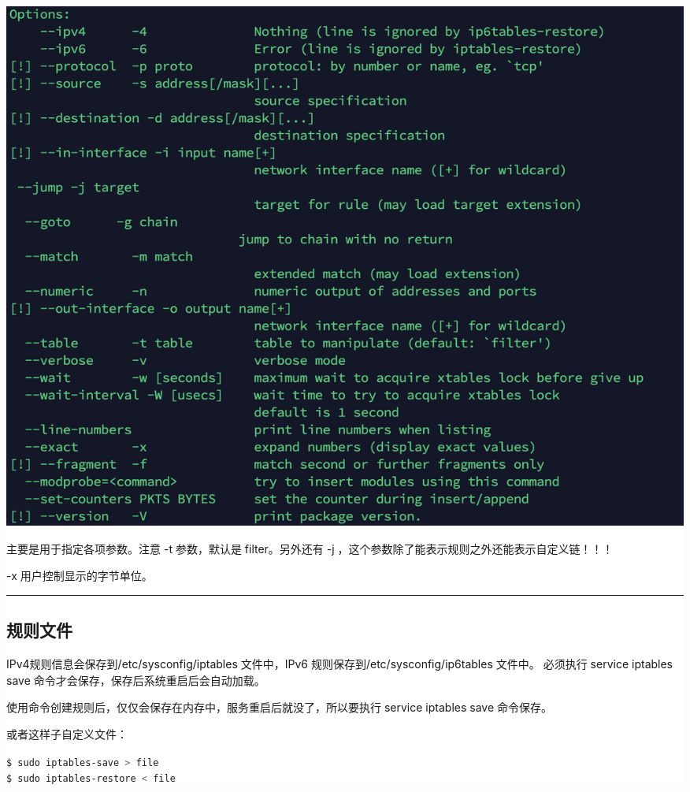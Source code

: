 ![image-20200306214337852](../../resource/image-20200306214337852.png)

主要是用于指定各项参数。注意 -t 参数，默认是 filter。另外还有 -j ，这个参数除了能表示规则之外还能表示自定义链！！！

-x 用户控制显示的字节单位。



---



## 规则文件

IPv4规则信息会保存到/etc/sysconfig/iptables 文件中，IPv6 规则保存到/etc/sysconfig/ip6tables 文件中。 必须执行 service iptables save 命令才会保存，保存后系统重启后会自动加载。

使用命令创建规则后，仅仅会保存在内存中，服务重启后就没了，所以要执行 service iptables save 命令保存。

或者这样子自定义文件：

```bash
$ sudo iptables-save > file
$ sudo iptables-restore < file
```
